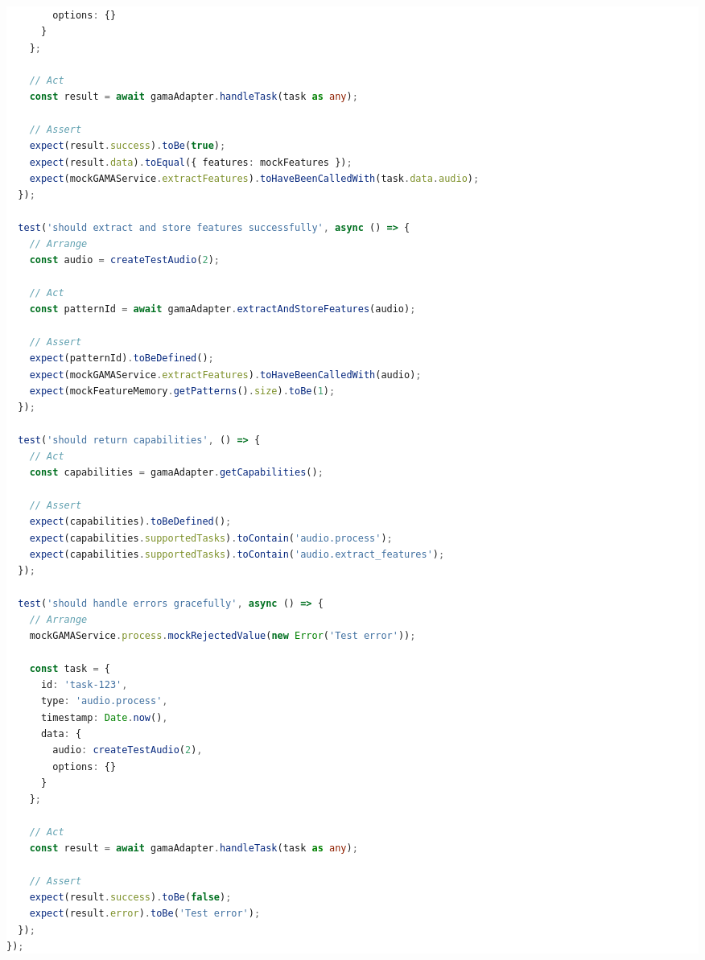 ```typescript
        options: {}
      }
    };

    // Act
    const result = await gamaAdapter.handleTask(task as any);

    // Assert
    expect(result.success).toBe(true);
    expect(result.data).toEqual({ features: mockFeatures });
    expect(mockGAMAService.extractFeatures).toHaveBeenCalledWith(task.data.audio);
  });

  test('should extract and store features successfully', async () => {
    // Arrange
    const audio = createTestAudio(2);

    // Act
    const patternId = await gamaAdapter.extractAndStoreFeatures(audio);

    // Assert
    expect(patternId).toBeDefined();
    expect(mockGAMAService.extractFeatures).toHaveBeenCalledWith(audio);
    expect(mockFeatureMemory.getPatterns().size).toBe(1);
  });

  test('should return capabilities', () => {
    // Act
    const capabilities = gamaAdapter.getCapabilities();

    // Assert
    expect(capabilities).toBeDefined();
    expect(capabilities.supportedTasks).toContain('audio.process');
    expect(capabilities.supportedTasks).toContain('audio.extract_features');
  });

  test('should handle errors gracefully', async () => {
    // Arrange
    mockGAMAService.process.mockRejectedValue(new Error('Test error'));

    const task = {
      id: 'task-123',
      type: 'audio.process',
      timestamp: Date.now(),
      data: {
        audio: createTestAudio(2),
        options: {}
      }
    };

    // Act
    const result = await gamaAdapter.handleTask(task as any);

    // Assert
    expect(result.success).toBe(false);
    expect(result.error).toBe('Test error');
  });
});
```
